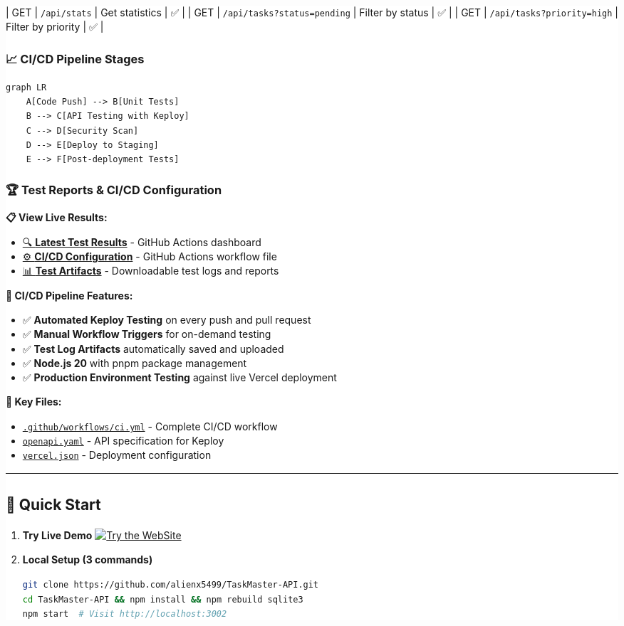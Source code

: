 | GET | `/api/stats` | Get statistics | ✅ |
| GET | `/api/tasks?status=pending` | Filter by status | ✅ |
| GET | `/api/tasks?priority=high` | Filter by priority | ✅ |

### 📈 **CI/CD Pipeline Stages**
```mermaid
graph LR
    A[Code Push] --> B[Unit Tests]
    B --> C[API Testing with Keploy]
    C --> D[Security Scan]
    D --> E[Deploy to Staging]
    E --> F[Post-deployment Tests]
```

### 🏆 **Test Reports & CI/CD Configuration**

**📋 View Live Results:**
- [🔍 **Latest Test Results**](https://github.com/alienx5499/TaskMaster-API/actions) - GitHub Actions dashboard
- [⚙️ **CI/CD Configuration**](https://github.com/alienx5499/TaskMaster-API/blob/main/.github/workflows/ci.yml) - GitHub Actions workflow file
- [📊 **Test Artifacts**](https://github.com/alienx5499/TaskMaster-API/actions) - Downloadable test logs and reports

**🔧 CI/CD Pipeline Features:**
- ✅ **Automated Keploy Testing** on every push and pull request
- ✅ **Manual Workflow Triggers** for on-demand testing
- ✅ **Test Log Artifacts** automatically saved and uploaded
- ✅ **Node.js 20** with pnpm package management
- ✅ **Production Environment Testing** against live Vercel deployment

**📁 Key Files:**
- [`.github/workflows/ci.yml`](https://github.com/alienx5499/TaskMaster-API/blob/main/.github/workflows/ci.yml) - Complete CI/CD workflow
- [`openapi.yaml`](https://github.com/alienx5499/TaskMaster-API/blob/main/openapi.yaml) - API specification for Keploy
- [`vercel.json`](https://github.com/alienx5499/TaskMaster-API/blob/main/vercel.json) - Deployment configuration

---

## 🚀 **Quick Start**

1. **Try Live Demo**
   [![Try the WebSite](https://img.shields.io/badge/Try%20the%20Live%20Demo-blue?style=flat-square&logo=react)](https://taskmaster-api.vercel.app/)

2. **Local Setup (3 commands)**
   ```bash
   git clone https://github.com/alienx5499/TaskMaster-API.git
   cd TaskMaster-API && npm install && npm rebuild sqlite3
   npm start  # Visit http://localhost:3002
   ```
